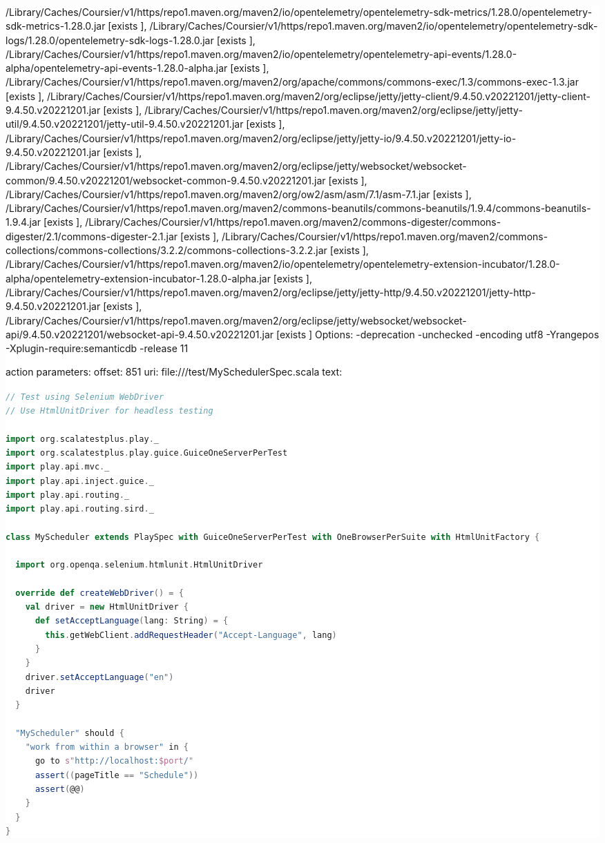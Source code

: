 <HOME>/Library/Caches/Coursier/v1/https/repo1.maven.org/maven2/io/opentelemetry/opentelemetry-sdk-metrics/1.28.0/opentelemetry-sdk-metrics-1.28.0.jar [exists ], <HOME>/Library/Caches/Coursier/v1/https/repo1.maven.org/maven2/io/opentelemetry/opentelemetry-sdk-logs/1.28.0/opentelemetry-sdk-logs-1.28.0.jar [exists ], <HOME>/Library/Caches/Coursier/v1/https/repo1.maven.org/maven2/io/opentelemetry/opentelemetry-api-events/1.28.0-alpha/opentelemetry-api-events-1.28.0-alpha.jar [exists ], <HOME>/Library/Caches/Coursier/v1/https/repo1.maven.org/maven2/org/apache/commons/commons-exec/1.3/commons-exec-1.3.jar [exists ], <HOME>/Library/Caches/Coursier/v1/https/repo1.maven.org/maven2/org/eclipse/jetty/jetty-client/9.4.50.v20221201/jetty-client-9.4.50.v20221201.jar [exists ], <HOME>/Library/Caches/Coursier/v1/https/repo1.maven.org/maven2/org/eclipse/jetty/jetty-util/9.4.50.v20221201/jetty-util-9.4.50.v20221201.jar [exists ], <HOME>/Library/Caches/Coursier/v1/https/repo1.maven.org/maven2/org/eclipse/jetty/jetty-io/9.4.50.v20221201/jetty-io-9.4.50.v20221201.jar [exists ], <HOME>/Library/Caches/Coursier/v1/https/repo1.maven.org/maven2/org/eclipse/jetty/websocket/websocket-common/9.4.50.v20221201/websocket-common-9.4.50.v20221201.jar [exists ], <HOME>/Library/Caches/Coursier/v1/https/repo1.maven.org/maven2/org/ow2/asm/asm/7.1/asm-7.1.jar [exists ], <HOME>/Library/Caches/Coursier/v1/https/repo1.maven.org/maven2/commons-beanutils/commons-beanutils/1.9.4/commons-beanutils-1.9.4.jar [exists ], <HOME>/Library/Caches/Coursier/v1/https/repo1.maven.org/maven2/commons-digester/commons-digester/2.1/commons-digester-2.1.jar [exists ], <HOME>/Library/Caches/Coursier/v1/https/repo1.maven.org/maven2/commons-collections/commons-collections/3.2.2/commons-collections-3.2.2.jar [exists ], <HOME>/Library/Caches/Coursier/v1/https/repo1.maven.org/maven2/io/opentelemetry/opentelemetry-extension-incubator/1.28.0-alpha/opentelemetry-extension-incubator-1.28.0-alpha.jar [exists ], <HOME>/Library/Caches/Coursier/v1/https/repo1.maven.org/maven2/org/eclipse/jetty/jetty-http/9.4.50.v20221201/jetty-http-9.4.50.v20221201.jar [exists ], <HOME>/Library/Caches/Coursier/v1/https/repo1.maven.org/maven2/org/eclipse/jetty/websocket/websocket-api/9.4.50.v20221201/websocket-api-9.4.50.v20221201.jar [exists ]
Options:
-deprecation -unchecked -encoding utf8 -Yrangepos -Xplugin-require:semanticdb -release 11


action parameters:
offset: 851
uri: file://<WORKSPACE>/test/MySchedulerSpec.scala
text:
```scala
// Test using Selenium WebDriver
// Use HtmlUnitDriver for headless testing

import org.scalatestplus.play._
import org.scalatestplus.play.guice.GuiceOneServerPerTest
import play.api.mvc._
import play.api.inject.guice._
import play.api.routing._
import play.api.routing.sird._

class MyScheduler extends PlaySpec with GuiceOneServerPerTest with OneBrowserPerSuite with HtmlUnitFactory {

  import org.openqa.selenium.htmlunit.HtmlUnitDriver

  override def createWebDriver() = {
    val driver = new HtmlUnitDriver {
      def setAcceptLanguage(lang: String) = {
        this.getWebClient.addRequestHeader("Accept-Language", lang)
      }
    }
    driver.setAcceptLanguage("en")
    driver
  }

  "MyScheduler" should {
    "work from within a browser" in {
      go to s"http://localhost:$port/"
      assert((pageTitle == "Schedule"))
      assert(@@)
    }
  }
}
```